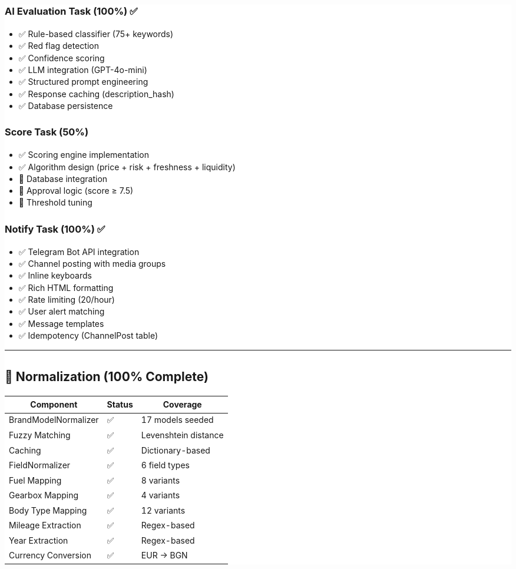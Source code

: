 ### AI Evaluation Task (100%) ✅
- ✅ Rule-based classifier (75+ keywords)
- ✅ Red flag detection
- ✅ Confidence scoring
- ✅ LLM integration (GPT-4o-mini)
- ✅ Structured prompt engineering
- ✅ Response caching (description_hash)
- ✅ Database persistence

### Score Task (50%)
- ✅ Scoring engine implementation
- ✅ Algorithm design (price + risk + freshness + liquidity)
- 📝 Database integration
- 📝 Approval logic (score ≥ 7.5)
- 📝 Threshold tuning

### Notify Task (100%) ✅
- ✅ Telegram Bot API integration
- ✅ Channel posting with media groups
- ✅ Inline keyboards
- ✅ Rich HTML formatting
- ✅ Rate limiting (20/hour)
- ✅ User alert matching
- ✅ Message templates
- ✅ Idempotency (ChannelPost table)

---

## 🔧 Normalization (100% Complete)

| Component | Status | Coverage |
|-----------|--------|----------|
| BrandModelNormalizer | ✅ | 17 models seeded |
| Fuzzy Matching | ✅ | Levenshtein distance |
| Caching | ✅ | Dictionary-based |
| FieldNormalizer | ✅ | 6 field types |
| Fuel Mapping | ✅ | 8 variants |
| Gearbox Mapping | ✅ | 4 variants |
| Body Type Mapping | ✅ | 12 variants |
| Mileage Extraction | ✅ | Regex-based |
| Year Extraction | ✅ | Regex-based |
| Currency Conversion | ✅ | EUR → BGN |
